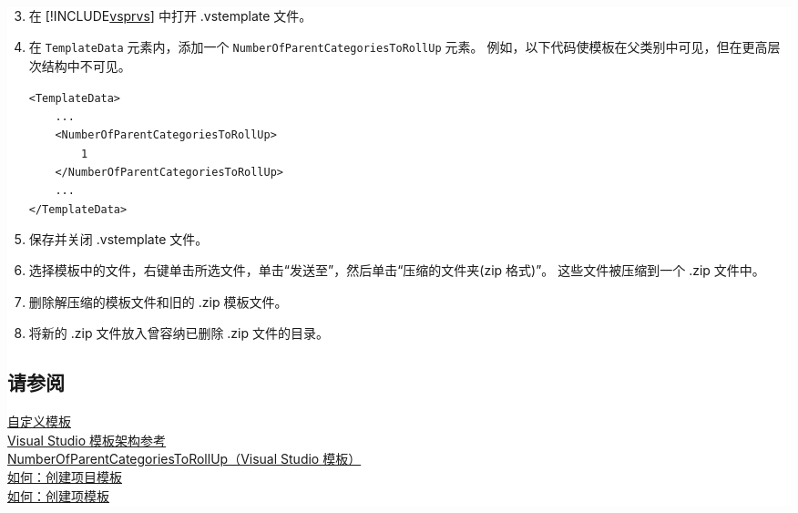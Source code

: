 3.  在 [!INCLUDE[vsprvs](../includes/vsprvs-md.md)] 中打开 .vstemplate 文件。  
  
4.  在 `TemplateData` 元素内，添加一个 `NumberOfParentCategoriesToRollUp` 元素。 例如，以下代码使模板在父类别中可见，但在更高层次结构中不可见。  
  
    ```  
    <TemplateData>  
        ...  
        <NumberOfParentCategoriesToRollUp>  
            1  
        </NumberOfParentCategoriesToRollUp>  
        ...  
    </TemplateData>  
    ```  
  
5.  保存并关闭 .vstemplate 文件。  
  
6.  选择模板中的文件，右键单击所选文件，单击“发送至”，然后单击“压缩的文件夹(zip 格式)”。 这些文件被压缩到一个 .zip 文件中。  
  
7.  删除解压缩的模板文件和旧的 .zip 模板文件。  
  
8.  将新的 .zip 文件放入曾容纳已删除 .zip 文件的目录。  
  
## <a name="see-also"></a>请参阅  
 [自定义模板](../ide/customizing-project-and-item-templates.md)   
 [Visual Studio 模板架构参考](../extensibility/visual-studio-template-schema-reference.md)   
 [NumberOfParentCategoriesToRollUp（Visual Studio 模板）](../extensibility/numberofparentcategoriestorollup-visual-studio-templates.md)   
 [如何：创建项目模板](../ide/how-to-create-project-templates.md)   
 [如何：创建项模板](../ide/how-to-create-item-templates.md)



